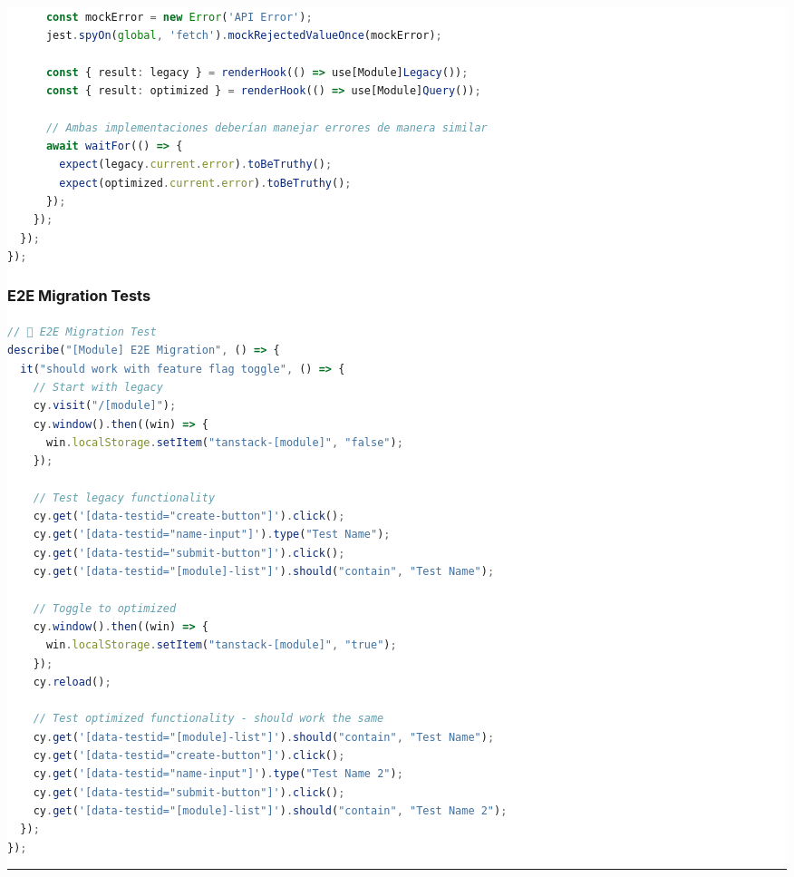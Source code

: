 ```typescript
      const mockError = new Error('API Error');
      jest.spyOn(global, 'fetch').mockRejectedValueOnce(mockError);

      const { result: legacy } = renderHook(() => use[Module]Legacy());
      const { result: optimized } = renderHook(() => use[Module]Query());

      // Ambas implementaciones deberían manejar errores de manera similar
      await waitFor(() => {
        expect(legacy.current.error).toBeTruthy();
        expect(optimized.current.error).toBeTruthy();
      });
    });
  });
});
```

### E2E Migration Tests

```typescript
// 🧪 E2E Migration Test
describe("[Module] E2E Migration", () => {
  it("should work with feature flag toggle", () => {
    // Start with legacy
    cy.visit("/[module]");
    cy.window().then((win) => {
      win.localStorage.setItem("tanstack-[module]", "false");
    });

    // Test legacy functionality
    cy.get('[data-testid="create-button"]').click();
    cy.get('[data-testid="name-input"]').type("Test Name");
    cy.get('[data-testid="submit-button"]').click();
    cy.get('[data-testid="[module]-list"]').should("contain", "Test Name");

    // Toggle to optimized
    cy.window().then((win) => {
      win.localStorage.setItem("tanstack-[module]", "true");
    });
    cy.reload();

    // Test optimized functionality - should work the same
    cy.get('[data-testid="[module]-list"]').should("contain", "Test Name");
    cy.get('[data-testid="create-button"]').click();
    cy.get('[data-testid="name-input"]').type("Test Name 2");
    cy.get('[data-testid="submit-button"]').click();
    cy.get('[data-testid="[module]-list"]').should("contain", "Test Name 2");
  });
});
```

---
